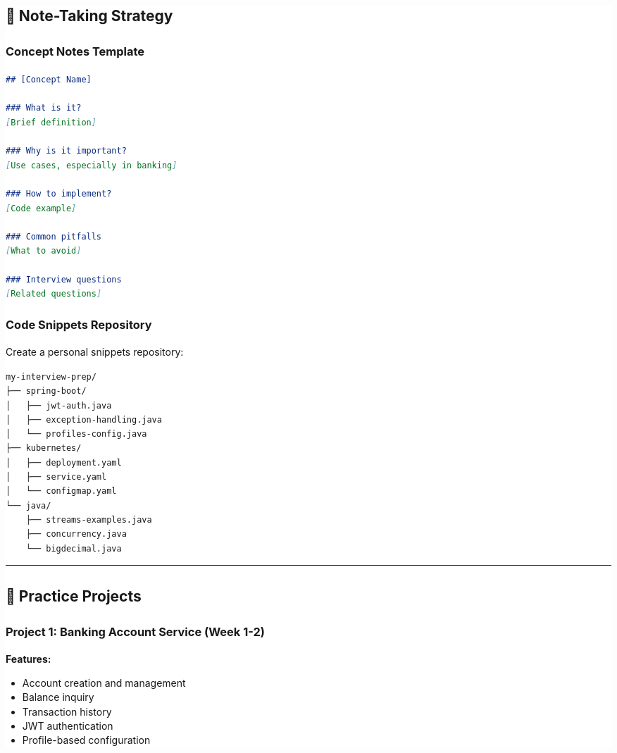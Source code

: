 
## 📝 Note-Taking Strategy

### Concept Notes Template

```markdown
## [Concept Name]

### What is it?
[Brief definition]

### Why is it important?
[Use cases, especially in banking]

### How to implement?
[Code example]

### Common pitfalls
[What to avoid]

### Interview questions
[Related questions]
```

### Code Snippets Repository

Create a personal snippets repository:
```
my-interview-prep/
├── spring-boot/
│   ├── jwt-auth.java
│   ├── exception-handling.java
│   └── profiles-config.java
├── kubernetes/
│   ├── deployment.yaml
│   ├── service.yaml
│   └── configmap.yaml
└── java/
    ├── streams-examples.java
    ├── concurrency.java
    └── bigdecimal.java
```

---

## 🧪 Practice Projects

### Project 1: Banking Account Service (Week 1-2)
**Features:**
- Account creation and management
- Balance inquiry
- Transaction history
- JWT authentication
- Profile-based configuration
